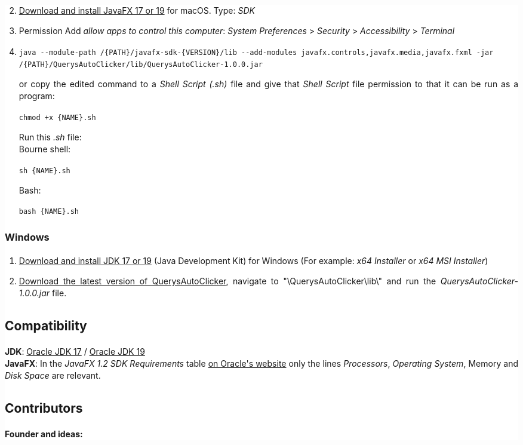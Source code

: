 2. <p style="text-align: justify;">
   <a href="https://gluonhq.com/products/javafx/">Download and install JavaFX 17 or 19</a> for macOS. Type: <i>SDK</i>
   </p>
3. <p style="text-align: justify;">
   Permission Add <i>allow apps to control this computer</i>: <i>System Preferences</i> > <i>Security</i> > <i>
   Accessibility</i> > <i>Terminal</i>
   </p>
4. ```
   java --module-path /{PATH}/javafx-sdk-{VERSION}/lib --add-modules javafx.controls,javafx.media,javafx.fxml -jar
   /{PATH}/QuerysAutoClicker/lib/QuerysAutoClicker-1.0.0.jar
   ```
   <p style="text-align: justify;">
   or copy the edited command to a <i>Shell Script (.sh)</i> file and give that <i>Shell Script</i> file permission to
   that it can be run as a program:
   </p>

   ```
   chmod +x {NAME}.sh
   ```

   Run this _.sh_ file:
   <br>
   Bourne shell:
   ```
   sh {NAME}.sh
   ```
   Bash:
   ```
   bash {NAME}.sh
   ```

### Windows

1. <p style="text-align: justify;">
   <a href="https://www.oracle.com/java/technologies/downloads/#java17">Download and install JDK 17 or 19</a> (Java Development Kit) for Windows (For example: <i>x64 Installer</i> or <i>x64 MSI
    Installer</i>)
   </p>
2. <p style="text-align: justify;">
   <a href="https://api.github.com/repos/getQueryString/QuerysAutoClicker/releases/">Download the latest version of QuerysAutoClicker</a>, navigate to "\QuerysAutoClicker\lib\" and run the <i >QuerysAutoClicker-1.0.0.jar</i> file.
   </p>

## Compatibility

<p style="text-align: justify;">
<b>JDK</b>: <a href="https://www.oracle.com/java/technologies/javase/products-doc-jdk17certconfig.html">Oracle JDK 17</a> / <a href="https://www.oracle.com/java/technologies/javase/products-doc-jdk19certconfig.html">Oracle JDK 19</a>
<br>
<b>JavaFX</b>: In the <i>JavaFX 1.2 SDK Requirements</i> table <a href="https://www.oracle.com/java/technologies/javafx/system-requirements.html #javafxsdk">on Oracle's website</a>
only the lines <i>Processors</i>, <i>Operating System</i>, Memory and <i>Disk Space</i> are relevant.
</p>

## Contributors

**Founder and ideas:**
<br>
   ```